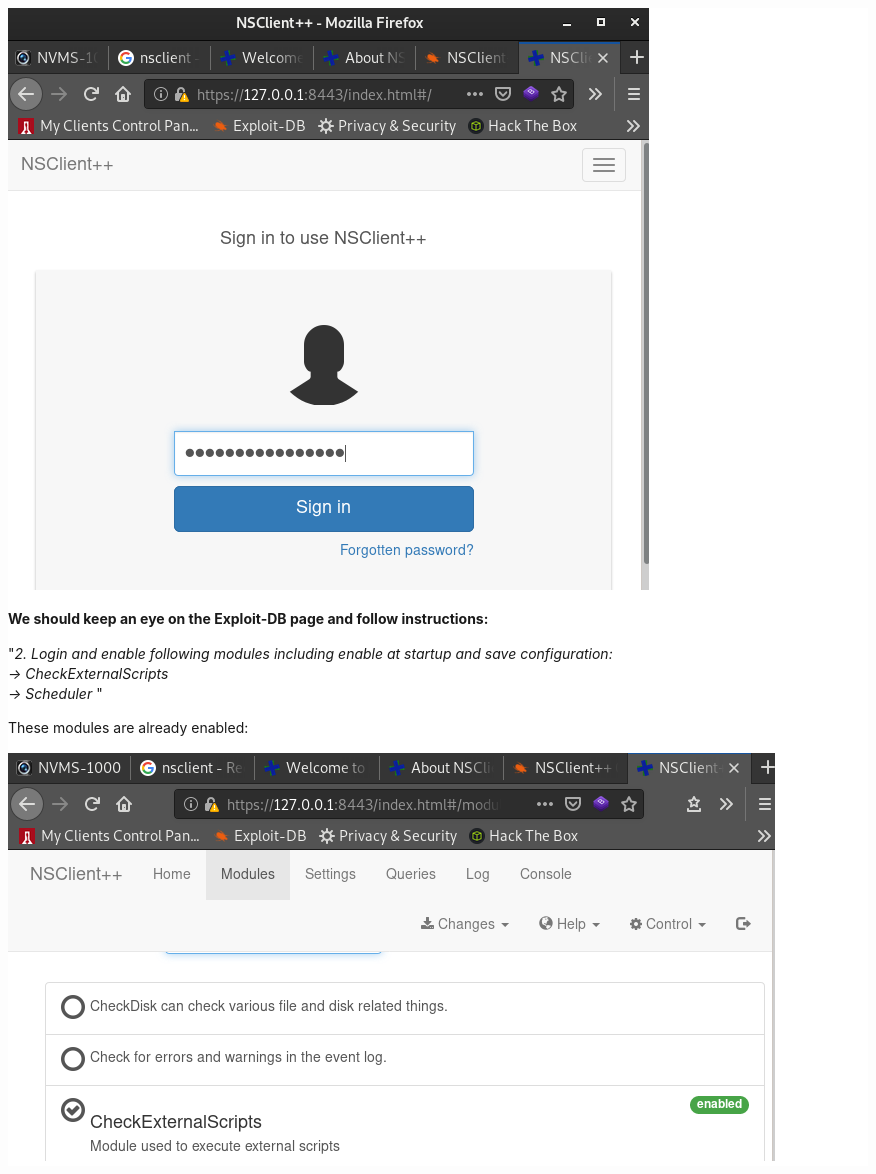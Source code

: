 ![nsc-signin](images/nsc-signin.png "nsc-signin")




**We should keep an eye on the Exploit-DB page and follow instructions:**


"*2. Login and enable following modules including enable at startup and save configuration:     
-> CheckExternalScripts          
-> Scheduler* "

These modules are already enabled:

![nsc-modules](images/nsc-modules.png "nsc-modules")
